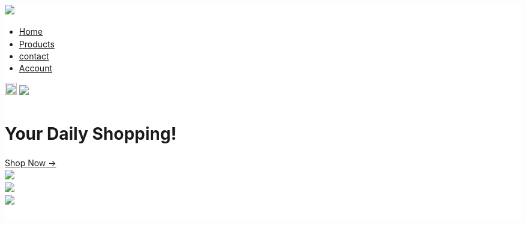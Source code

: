 

<!DOCTYPE html>
<html lang="en">
<head>
    <meta charset="UTF-8">
    <title>Shree Ram Marketing</title>
    <link rel="stylesheet" href="style.css">
    <link href="https://fonts.googleapis.com/css2?
    family=Poppins:wght@500;600;700&display=swap" 
    rel="stylesheet">
    <link rel="stylesheet" href="https://cdn.jsdelivr.net/npm/bootstrap-icons@1.6.0/font/
    bootstrap-icons.css" integrity="sha384-7ynz3n3tAGNUYFZD3cWe5PDcE36xj85vyFkawcF6tIwxvIecqKvfwLiaFdizhPpN" crossorigin="anonymous">
</head>
<body>




<div class="header">
  <div class="container">
    <div class="navbar">
      <div class="logo">
          <img src="download.png" width="170px">
      </div>
      <nav>
        <ul id="MenuItem">
          <li><a href="">Home</a></li>
          <li><a href="">Products</a></li>
          <li><a href="">contact</a></li>
          <li><a href="">Account</a></li>
        </ul>
      </nav>
      <img src="bag.png" width="20px" height="20px">
      <img src="menu3.png" width="20px" >
      </div>  
      <div class="row">
        <div class="col-2">
            <h1>Your Daily Shopping!</h1>
            <a href=""class="btn">Shop Now &#8594;</a>
        </div>
        <div class="col-2">
        <img src="digital.jpg" width="550px">
        </div>
      </div>  
  </div>
 </div>
    


<div class="categories">
  <div class="small-container">
  <div class="row">
    <div class="col-3">
      <img src="images-1.jpeg" width="px">
    </div>
    <div class="col-3">
      <img src="rice2.jpeg" width="x">
    </div>
    <div class="col-3">
      <img src="image-3.jpeg" alt="">
    </div>
    